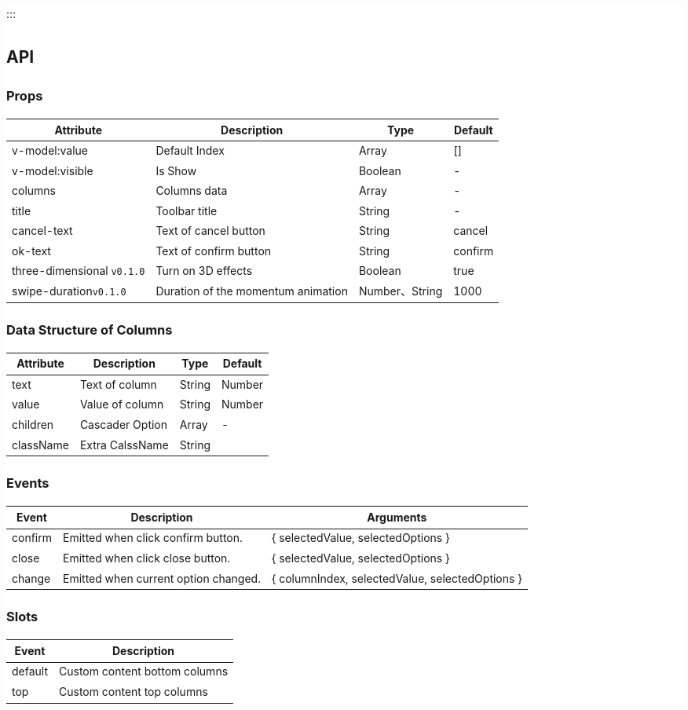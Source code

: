 :::

## API

### Props

| Attribute         | Description                             | Type   | Default           |
|--------------|----------------------------------|--------|------------------|
| v-model:value         | Default Index               | Array | []              |
| v-model:visible          | Is Show               | Boolean | -                |
| columns         | Columns data              | Array | -                |
| title                  | Toolbar title                   | String  | -      |
| cancel-text            | Text of cancel button               | String  | cancel   |
| ok-text                | Text of confirm button               | String  | confirm   |
| three-dimensional `v0.1.0`          | Turn on 3D effects      | Boolean  | true   |
| swipe-duration`v0.1.0`          | Duration of the momentum animation        | Number、String  | 1000   |

### Data Structure of Columns

| Attribute         | Description                             | Type   | Default           |
|--------------|----------------------------------|--------|------------------|
| text        | Text of column              | String|Number |               |
| value          | Value of column               | String|Number |            |
| children         | Cascader Option              | Array | -                |
| className                  | Extra CalssName                   | String  |      |

### Events

| Event | Description           | Arguments     |
|--------|----------------|--------------|
| confirm  | Emitted when click confirm button. | { selectedValue, selectedOptions } |
| close  | Emitted when click close button. | { selectedValue, selectedOptions } |
| change  | Emitted when current option changed. | { columnIndex, selectedValue, selectedOptions } |

### Slots

| Event | Description           |
|--------|----------------|
| default  | Custom content bottom columns |
| top  | Custom content top columns |
